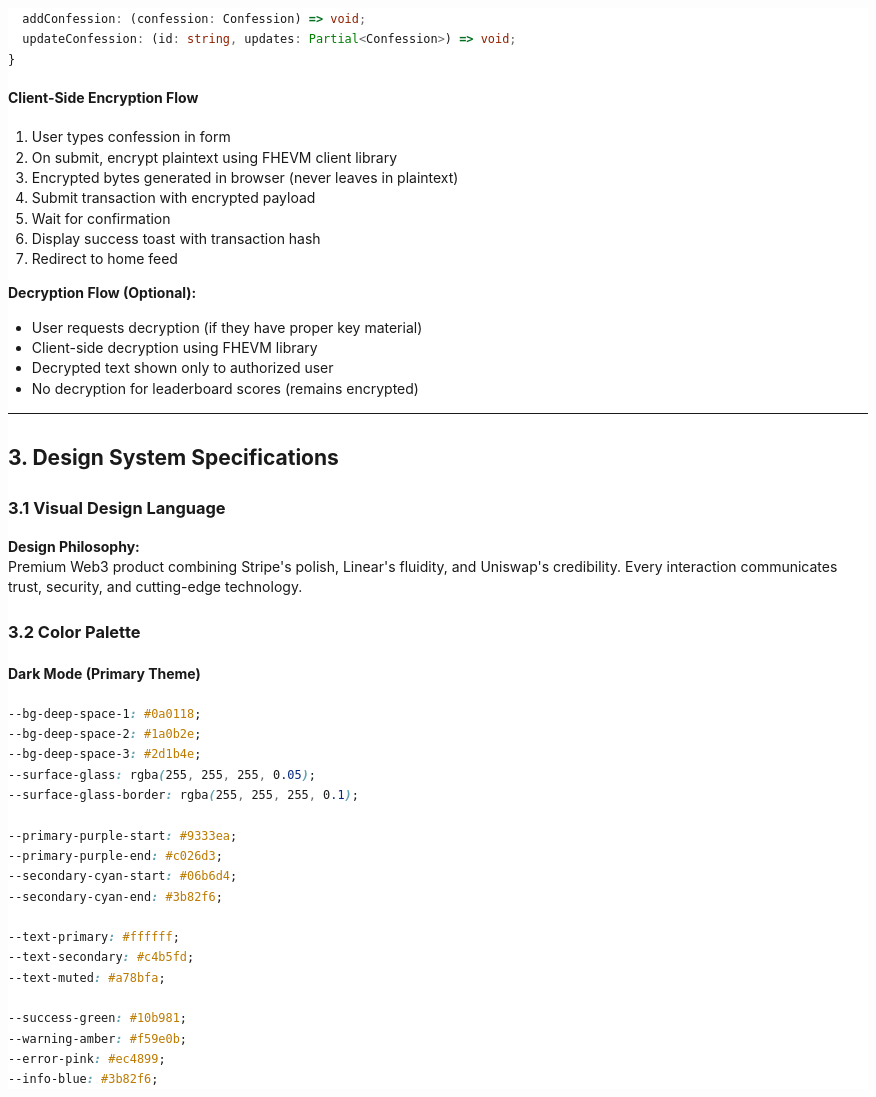 ```typescript
  addConfession: (confession: Confession) => void;
  updateConfession: (id: string, updates: Partial<Confession>) => void;
}
```

#### **Client-Side Encryption Flow**

1. User types confession in form
2. On submit, encrypt plaintext using FHEVM client library
3. Encrypted bytes generated in browser (never leaves in plaintext)
4. Submit transaction with encrypted payload
5. Wait for confirmation
6. Display success toast with transaction hash
7. Redirect to home feed

**Decryption Flow (Optional):**
- User requests decryption (if they have proper key material)
- Client-side decryption using FHEVM library
- Decrypted text shown only to authorized user
- No decryption for leaderboard scores (remains encrypted)

---

## 3. Design System Specifications

### 3.1 Visual Design Language

**Design Philosophy:**  
Premium Web3 product combining Stripe's polish, Linear's fluidity, and Uniswap's credibility. Every interaction communicates trust, security, and cutting-edge technology.

### 3.2 Color Palette

#### **Dark Mode (Primary Theme)**
```css
--bg-deep-space-1: #0a0118;
--bg-deep-space-2: #1a0b2e;
--bg-deep-space-3: #2d1b4e;
--surface-glass: rgba(255, 255, 255, 0.05);
--surface-glass-border: rgba(255, 255, 255, 0.1);

--primary-purple-start: #9333ea;
--primary-purple-end: #c026d3;
--secondary-cyan-start: #06b6d4;
--secondary-cyan-end: #3b82f6;

--text-primary: #ffffff;
--text-secondary: #c4b5fd;
--text-muted: #a78bfa;

--success-green: #10b981;
--warning-amber: #f59e0b;
--error-pink: #ec4899;
--info-blue: #3b82f6;
```
